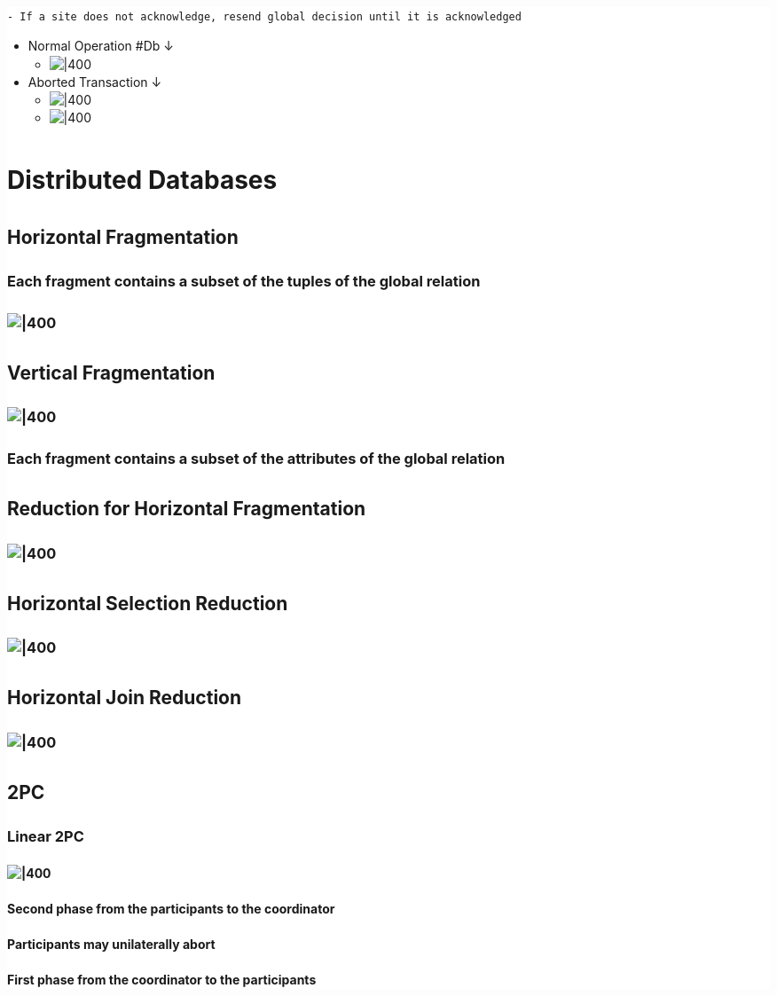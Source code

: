 	- If a site does not acknowledge, resend global decision until it is acknowledged
- Normal Operation  #Db ↓ 
	- ![|400](https://remnote-user-data.s3.amazonaws.com/A9t-mNzkaZTQYdzuUxMrQjb0mcSCfshZbzx6vR4FVdz_H8g4Q7Y_vlVvVVRgzmS4k2Jh7kE8p33GkpOkzQJhQMeAyGuVfyl9ZK8-zjtD2tP5Dd2wzpzfzeIaT-ToK7-B.png) 
- Aborted Transaction ↓ 
	- ![|400](https://remnote-user-data.s3.amazonaws.com/uACLnjNc6Z6auEzX0U7jWhjuaiuA0GI3vxncxC20ruYsid4342LhUZbyfCmMpwHAVlIG_ITqT5i_2VJnxQ9yfSBhFg4VaG1vyXuN5TpJA5ZyvQgJ5gsvO07ctzVOzeIY.png)
	- ![|400](https://remnote-user-data.s3.amazonaws.com/sw31BoOg9faJZg3JRKc3vqTVKvtMhzuyQYl-KkY-Ijy-2o8CNLIpOBQxhG71xK5ajiZLMsDRhW4rGeAyi15bL0wg3jly7-12fUy71WmbGRvlnX8xWVjcMPdS6u_ZayRw.png) 
# Distributed Databases
## Horizontal Fragmentation
### Each fragment contains a subset of the tuples of the global relation
### ![|400](https://remnote-user-data.s3.amazonaws.com/RH6v1RQ-bm5_ZpWa2IxnhXoUxI2ynOzRoQzRw1aoHDI0Z1cOIqX2N_e_BNUvZRQ-iDVUesS_AeqYiOmr3DFRPwQa3lhqlATmbqqn6ja4bU_75eqvh13gSKGk5pl9_8Be.png) 
## Vertical Fragmentation
### ![|400](https://remnote-user-data.s3.amazonaws.com/uKrmhEKuXvRwky8a4g9QlASHpwvaJ4Nk8-4HwCANZvAohKgbcEq8jNW9O0AW_oJKzbWheTdqjFGE_7Sw6qyIw1BKYo8cluS2Jwi7x-T7-T0eW3759o1AB6HN6l9UGLOf.png) 
### Each fragment contains a subset of the attributes of the global relation 
## Reduction for Horizontal Fragmentation 
### ![|400](https://remnote-user-data.s3.amazonaws.com/TImwLmcyqm8OFboF0kB-4YrTSce0ezw7cqYbifhs3SUmqePDVFcbsGsNOzFLoSrFga2535lPgpy5HshxPGxG8ncm1e68FpVdD2AzDU2so52Bu0Tod3193Pc6fc4WTfaB.png) 
## Horizontal Selection Reduction 
### ![|400](https://remnote-user-data.s3.amazonaws.com/kQcx3KSme6XEPgZBlflS2v_RCCKjIg6JMcnRMLPQ4ZqN8-HNogO9khbH0Ee0PKJC4evroTQnZyQxvoaHcw-qqDYm4uOIQhewNW6baqIBQBXPXADSnmU9j53tCST0U83U.png) 
## Horizontal Join Reduction 
### ![|400](https://remnote-user-data.s3.amazonaws.com/yz7w7PbBiIqwakLXQSR_Kv548YTWcsLXznCsmfpTkO2fz890exR7eEllMmZ2M2LgEq4ikb0k9xaorJxCsOtE0f0MkF0SNf_nVNVMv1sDj8lbPm2D0G_evqyM3xAwMT4L.png) 
## 2PC 
### Linear 2PC 
#### ![|400](https://remnote-user-data.s3.amazonaws.com/YAip-RMb2HgumIvFFeE7MGLeO0JzKWxqX16f6645pnxoZhhnrLE-AsRlWEYmhu9X5a0NlWH6qsCXwsxDDbBdz9WpuA5ASMVWVffT1DC1NhuU6EJGfjzQ2nZKEQ1vsAaw.png) 
#### Second phase from the participants to the coordinator
#### Participants may unilaterally abort
#### First phase from the coordinator to the participants
